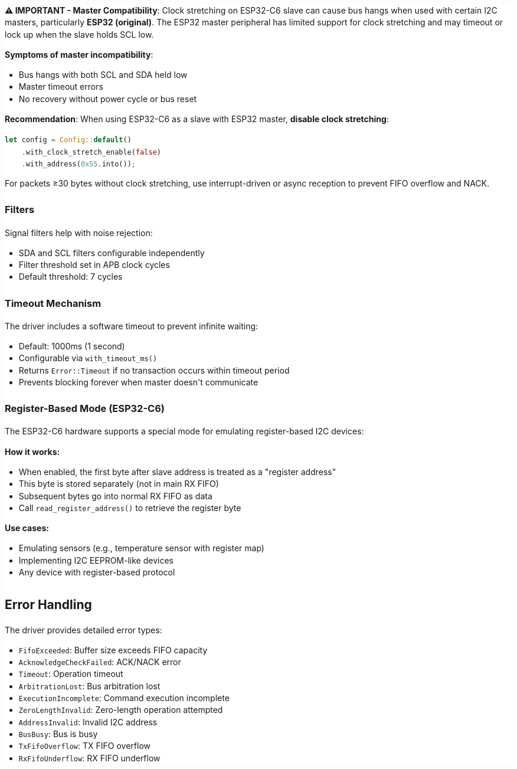 **⚠️ IMPORTANT - Master Compatibility**: Clock stretching on ESP32-C6 slave can cause bus hangs
when used with certain I2C masters, particularly **ESP32 (original)**. The ESP32 master peripheral
has limited support for clock stretching and may timeout or lock up when the slave holds SCL low.

**Symptoms of master incompatibility**:
- Bus hangs with both SCL and SDA held low
- Master timeout errors
- No recovery without power cycle or bus reset

**Recommendation**: When using ESP32-C6 as a slave with ESP32 master, **disable clock stretching**:
```rust
let config = Config::default()
    .with_clock_stretch_enable(false)
    .with_address(0x55.into());
```

For packets ≥30 bytes without clock stretching, use interrupt-driven or async reception to prevent
FIFO overflow and NACK.

### Filters

Signal filters help with noise rejection:
- SDA and SCL filters configurable independently
- Filter threshold set in APB clock cycles
- Default threshold: 7 cycles

### Timeout Mechanism

The driver includes a software timeout to prevent infinite waiting:
- Default: 1000ms (1 second)
- Configurable via `with_timeout_ms()`
- Returns `Error::Timeout` if no transaction occurs within timeout period
- Prevents blocking forever when master doesn't communicate

### Register-Based Mode (ESP32-C6)

The ESP32-C6 hardware supports a special mode for emulating register-based I2C devices:

**How it works:**
- When enabled, the first byte after slave address is treated as a "register address"
- This byte is stored separately (not in main RX FIFO)
- Subsequent bytes go into normal RX FIFO as data
- Call `read_register_address()` to retrieve the register byte

**Use cases:**
- Emulating sensors (e.g., temperature sensor with register map)
- Implementing I2C EEPROM-like devices
- Any device with register-based protocol

## Error Handling

The driver provides detailed error types:

- `FifoExceeded`: Buffer size exceeds FIFO capacity
- `AcknowledgeCheckFailed`: ACK/NACK error
- `Timeout`: Operation timeout
- `ArbitrationLost`: Bus arbitration lost
- `ExecutionIncomplete`: Command execution incomplete
- `ZeroLengthInvalid`: Zero-length operation attempted
- `AddressInvalid`: Invalid I2C address
- `BusBusy`: Bus is busy
- `TxFifoOverflow`: TX FIFO overflow
- `RxFifoUnderflow`: RX FIFO underflow
